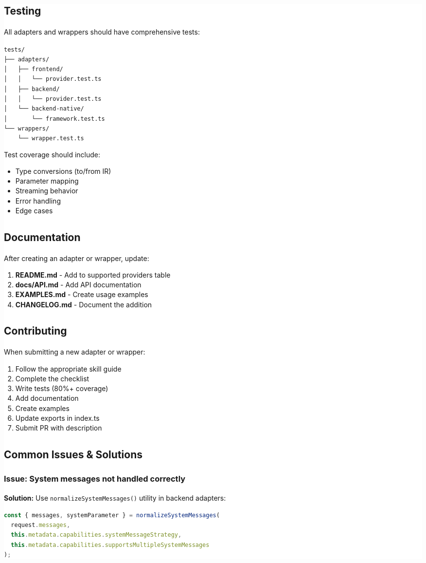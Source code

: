 ## Testing

All adapters and wrappers should have comprehensive tests:

```
tests/
├── adapters/
│   ├── frontend/
│   │   └── provider.test.ts
│   ├── backend/
│   │   └── provider.test.ts
│   └── backend-native/
│       └── framework.test.ts
└── wrappers/
    └── wrapper.test.ts
```

Test coverage should include:
- Type conversions (to/from IR)
- Parameter mapping
- Streaming behavior
- Error handling
- Edge cases

## Documentation

After creating an adapter or wrapper, update:

1. **README.md** - Add to supported providers table
2. **docs/API.md** - Add API documentation
3. **EXAMPLES.md** - Create usage examples
4. **CHANGELOG.md** - Document the addition

## Contributing

When submitting a new adapter or wrapper:

1. Follow the appropriate skill guide
2. Complete the checklist
3. Write tests (80%+ coverage)
4. Add documentation
5. Create examples
6. Update exports in index.ts
7. Submit PR with description

## Common Issues & Solutions

### Issue: System messages not handled correctly

**Solution:** Use `normalizeSystemMessages()` utility in backend adapters:

```typescript
const { messages, systemParameter } = normalizeSystemMessages(
  request.messages,
  this.metadata.capabilities.systemMessageStrategy,
  this.metadata.capabilities.supportsMultipleSystemMessages
);
```
